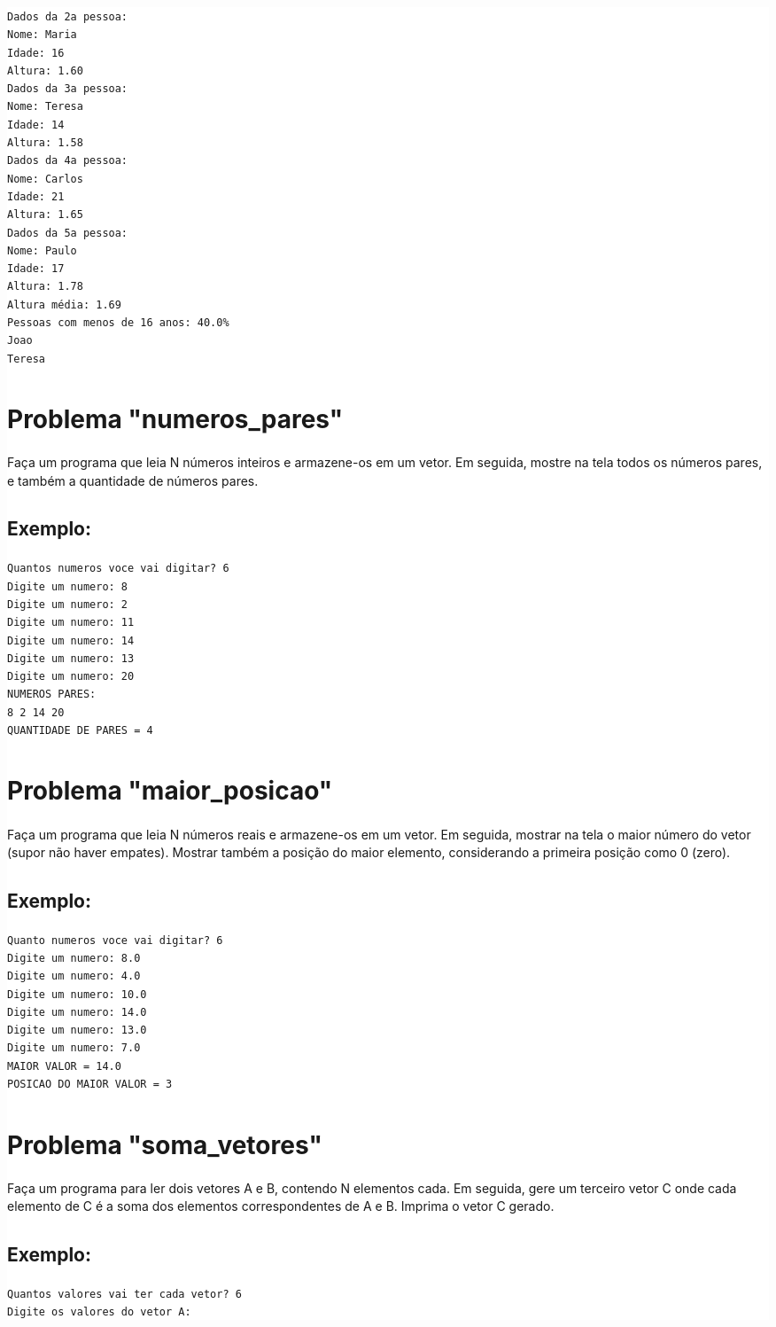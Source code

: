     Dados da 2a pessoa:
    Nome: Maria
    Idade: 16
    Altura: 1.60
    Dados da 3a pessoa:
    Nome: Teresa
    Idade: 14
    Altura: 1.58
    Dados da 4a pessoa:
    Nome: Carlos
    Idade: 21
    Altura: 1.65
    Dados da 5a pessoa:
    Nome: Paulo
    Idade: 17
    Altura: 1.78
    Altura média: 1.69
    Pessoas com menos de 16 anos: 40.0%
    Joao
    Teresa
# Problema "numeros_pares"
Faça um programa que leia N números inteiros e armazene-os em um vetor. Em seguida, mostre na
tela todos os números pares, e também a quantidade de números pares.
## Exemplo:
    Quantos numeros voce vai digitar? 6
    Digite um numero: 8
    Digite um numero: 2
    Digite um numero: 11
    Digite um numero: 14
    Digite um numero: 13
    Digite um numero: 20
    NUMEROS PARES:
    8 2 14 20
    QUANTIDADE DE PARES = 4
# Problema "maior_posicao"
Faça um programa que leia N números reais e armazene-os em um vetor. Em seguida, mostrar na tela
o maior número do vetor (supor não haver empates). Mostrar também a posição do maior elemento,
considerando a primeira posição como 0 (zero).
## Exemplo:
    Quanto numeros voce vai digitar? 6
    Digite um numero: 8.0
    Digite um numero: 4.0
    Digite um numero: 10.0
    Digite um numero: 14.0
    Digite um numero: 13.0
    Digite um numero: 7.0
    MAIOR VALOR = 14.0
    POSICAO DO MAIOR VALOR = 3
# Problema "soma_vetores"
Faça um programa para ler dois vetores A e B, contendo N elementos cada. Em seguida, gere um
terceiro vetor C onde cada elemento de C é a soma dos elementos correspondentes de A e B. Imprima
o vetor C gerado.
## Exemplo:
    Quantos valores vai ter cada vetor? 6
    Digite os valores do vetor A: